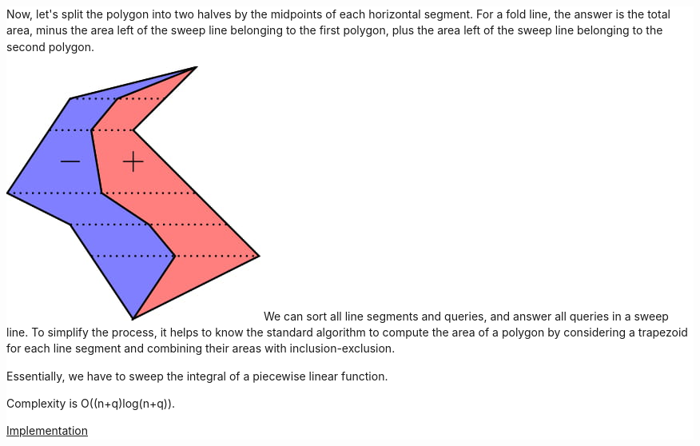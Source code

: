 Now, let's split the polygon into two halves by the midpoints of each horizontal segment. For a fold line, the answer is the total area, minus the area left of the sweep line belonging to the first polygon, plus the area left of the sweep line belonging to the second polygon.

 ![](images/9a22e8c943bcc80d26cdcb0f31c1f66b6cd18746.png) We can sort all line segments and queries, and answer all queries in a sweep line. To simplify the process, it helps to know the standard algorithm to compute the area of a polygon by considering a trapezoid for each line segment and combining their areas with inclusion-exclusion.

Essentially, we have to sweep the integral of a piecewise linear function.

Complexity is O((n+q)log(n+q)).

[Implementation](https://codeforces.com/contest/1381/submission/87611342)

